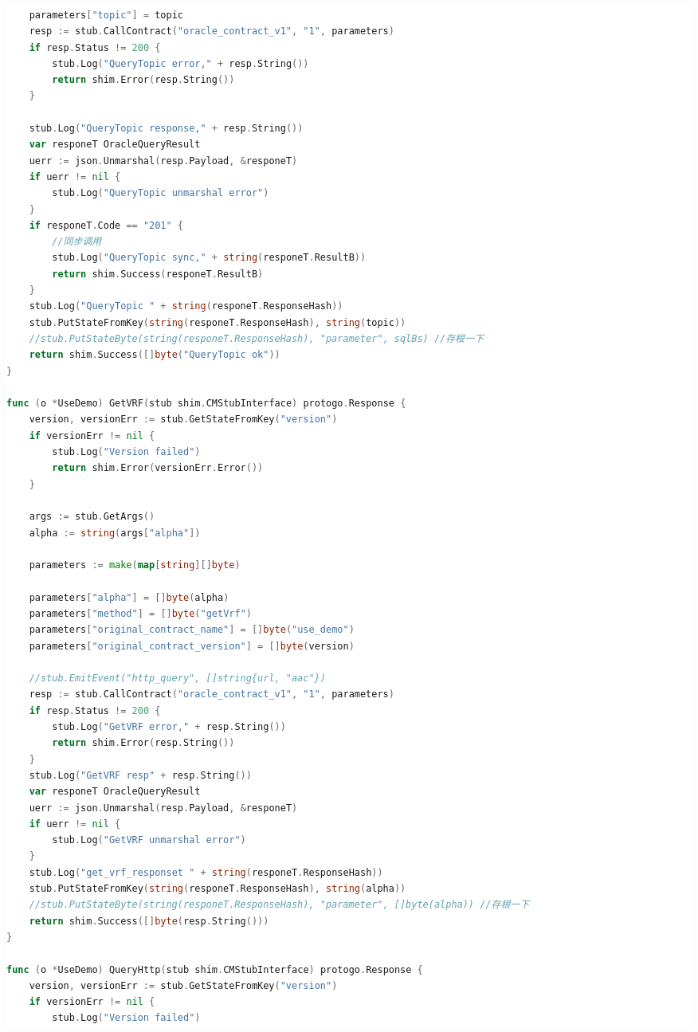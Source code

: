 ```go
	parameters["topic"] = topic
	resp := stub.CallContract("oracle_contract_v1", "1", parameters)
	if resp.Status != 200 {
		stub.Log("QueryTopic error," + resp.String())
		return shim.Error(resp.String())
	}

	stub.Log("QueryTopic response," + resp.String())
	var responeT OracleQueryResult
	uerr := json.Unmarshal(resp.Payload, &responeT)
	if uerr != nil {
		stub.Log("QueryTopic unmarshal error")
	}
	if responeT.Code == "201" {
		//同步调用
		stub.Log("QueryTopic sync," + string(responeT.ResultB))
		return shim.Success(responeT.ResultB)
	}
	stub.Log("QueryTopic " + string(responeT.ResponseHash))
	stub.PutStateFromKey(string(responeT.ResponseHash), string(topic))
	//stub.PutStateByte(string(responeT.ResponseHash), "parameter", sqlBs) //存根一下
	return shim.Success([]byte("QueryTopic ok"))
}

func (o *UseDemo) GetVRF(stub shim.CMStubInterface) protogo.Response {
	version, versionErr := stub.GetStateFromKey("version")
	if versionErr != nil {
		stub.Log("Version failed")
		return shim.Error(versionErr.Error())
	}

	args := stub.GetArgs()
	alpha := string(args["alpha"])

	parameters := make(map[string][]byte)

	parameters["alpha"] = []byte(alpha)
	parameters["method"] = []byte("getVrf")
	parameters["original_contract_name"] = []byte("use_demo")
	parameters["original_contract_version"] = []byte(version)

	//stub.EmitEvent("http_query", []string{url, "aac"})
	resp := stub.CallContract("oracle_contract_v1", "1", parameters)
	if resp.Status != 200 {
		stub.Log("GetVRF error," + resp.String())
		return shim.Error(resp.String())
	}
	stub.Log("GetVRF resp" + resp.String())
	var responeT OracleQueryResult
	uerr := json.Unmarshal(resp.Payload, &responeT)
	if uerr != nil {
		stub.Log("GetVRF unmarshal error")
	}
	stub.Log("get_vrf_responset " + string(responeT.ResponseHash))
	stub.PutStateFromKey(string(responeT.ResponseHash), string(alpha))
	//stub.PutStateByte(string(responeT.ResponseHash), "parameter", []byte(alpha)) //存根一下
	return shim.Success([]byte(resp.String()))
}

func (o *UseDemo) QueryHttp(stub shim.CMStubInterface) protogo.Response {
	version, versionErr := stub.GetStateFromKey("version")
	if versionErr != nil {
		stub.Log("Version failed")
```
